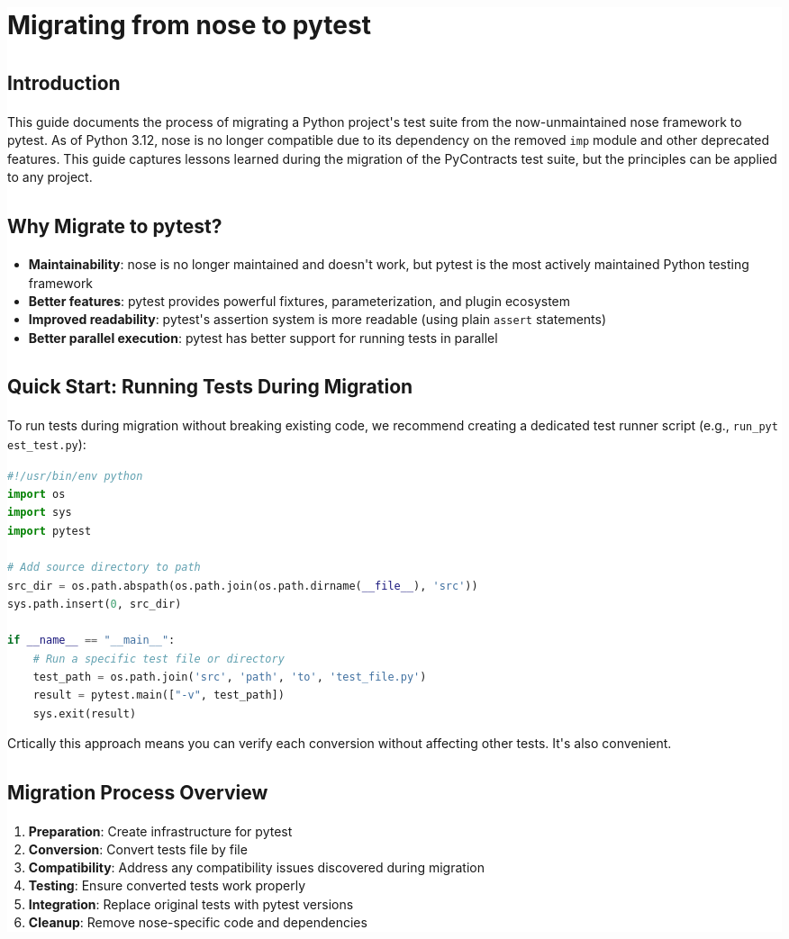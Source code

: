 # Migrating from nose to pytest

## Introduction

This guide documents the process of migrating a Python project's test
suite from the now-unmaintained nose framework to pytest. As of Python
3.12, nose is no longer compatible due to its dependency on the
removed `imp` module and other deprecated features. This guide
captures lessons learned during the migration of the PyContracts test
suite, but the principles can be applied to any project.

## Why Migrate to pytest?

- **Maintainability**: nose is no longer maintained and doesn't work, but pytest is the most actively maintained Python testing framework
- **Better features**: pytest provides powerful fixtures, parameterization, and plugin ecosystem
- **Improved readability**: pytest's assertion system is more readable (using plain `assert` statements)
- **Better parallel execution**: pytest has better support for running tests in parallel

## Quick Start: Running Tests During Migration

To run tests during migration without breaking existing code, we
recommend creating a dedicated test runner script (e.g.,
`run_pytest_test.py`):

```python
#!/usr/bin/env python
import os
import sys
import pytest

# Add source directory to path
src_dir = os.path.abspath(os.path.join(os.path.dirname(__file__), 'src'))
sys.path.insert(0, src_dir)

if __name__ == "__main__":
    # Run a specific test file or directory
    test_path = os.path.join('src', 'path', 'to', 'test_file.py')
    result = pytest.main(["-v", test_path])
    sys.exit(result)
```

Crtically this approach means you can verify each conversion without
affecting other tests.  It's also convenient.

## Migration Process Overview

1. **Preparation**: Create infrastructure for pytest
2. **Conversion**: Convert tests file by file
3. **Compatibility**: Address any compatibility issues discovered during migration
4. **Testing**: Ensure converted tests work properly
5. **Integration**: Replace original tests with pytest versions
6. **Cleanup**: Remove nose-specific code and dependencies
